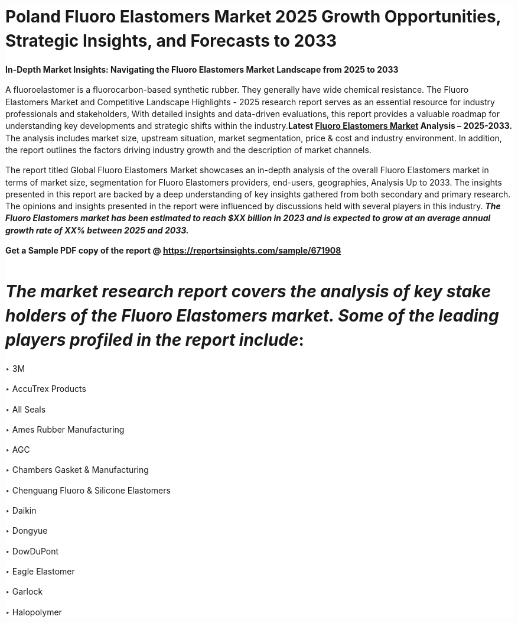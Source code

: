 # Poland Fluoro Elastomers Market 2025 Growth Opportunities, Strategic Insights, and Forecasts to 2033

<strong>In-Depth Market Insights: Navigating the Fluoro Elastomers Market Landscape from 2025 to 2033</strong></p>

A fluoroelastomer is a fluorocarbon-based synthetic rubber. They generally have wide chemical resistance. The Fluoro Elastomers Market and Competitive Landscape Highlights - 2025 research report serves as an essential resource for industry professionals and stakeholders, With detailed insights and data-driven evaluations, this report provides a valuable roadmap for understanding key developments and strategic shifts within the industry.<strong>Latest <a href=https://www.reportsinsights.com/sample/671908>Fluoro Elastomers Market</a> Analysis – 2025-2033.</strong>  The analysis includes market size, upstream situation, market segmentation, price & cost and industry environment. In addition, the report outlines the factors driving industry growth and the description of market channels.

The report titled Global Fluoro Elastomers Market showcases an in-depth analysis of the overall Fluoro Elastomers market in terms of market size, segmentation for Fluoro Elastomers providers, end-users, geographies, Analysis Up to 2033. The insights presented in this report are backed by a deep understanding of key insights gathered from both secondary and primary research. The opinions and insights presented in the report were influenced by discussions held with several players in this industry. <strong><em>The Fluoro Elastomers market has been estimated to reach $XX billion in 2023 and is expected to grow at an average annual growth rate of XX% between 2025 and 2033.</em></strong>

<strong>Get a Sample PDF copy of the report @ <a href=https://reportsinsights.com/sample/671908>https://reportsinsights.com/sample/671908</a></strong>

# <strong><em>The market research report covers the analysis of key stake holders of the Fluoro Elastomers market. Some of the leading players profiled in the report include</em></strong>: 

‣ 3M

‣ AccuTrex Products

‣ All Seals

‣ Ames Rubber Manufacturing

‣ AGC

‣ Chambers Gasket & Manufacturing

‣ Chenguang Fluoro & Silicone Elastomers

‣ Daikin

‣ Dongyue

‣ DowDuPont

‣ Eagle Elastomer

‣ Garlock

‣ Halopolymer
